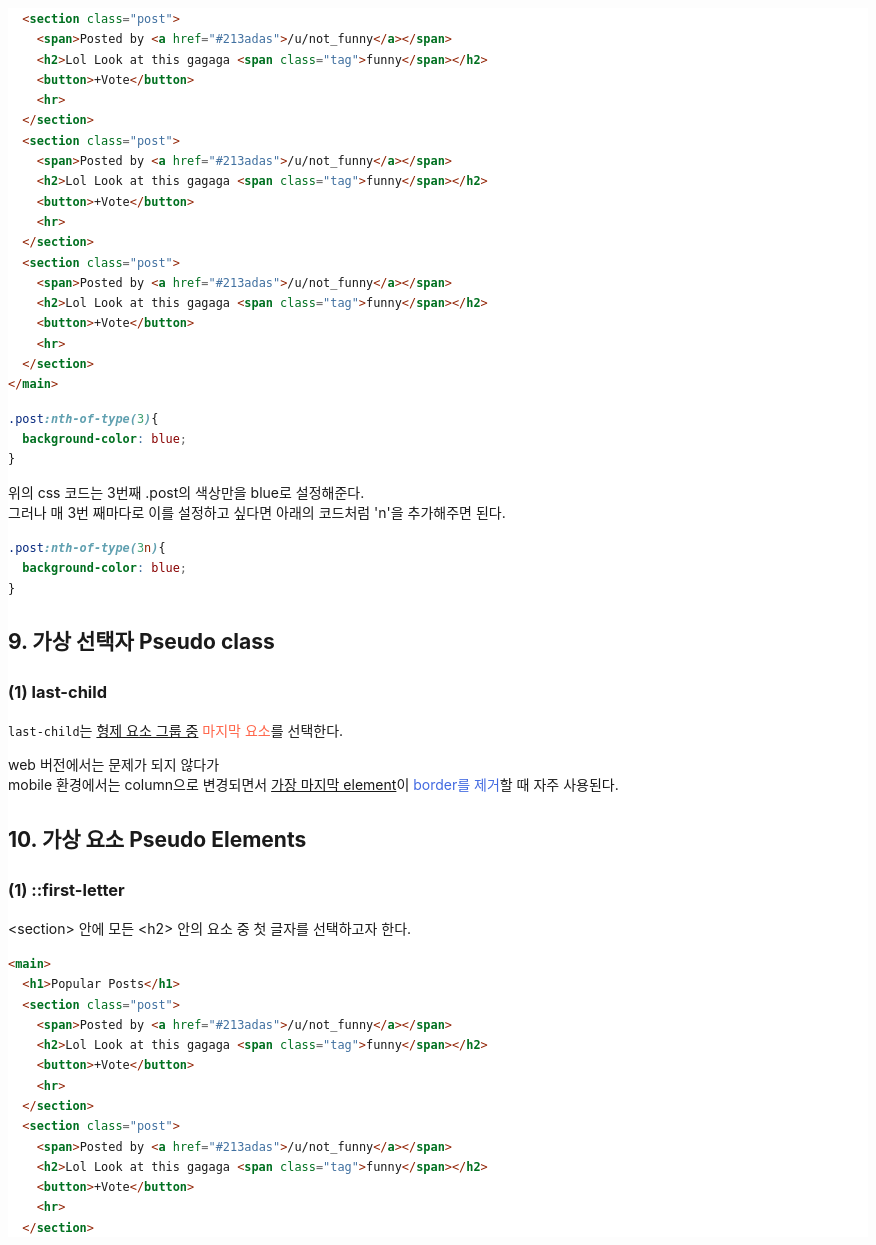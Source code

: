 ```html
  <section class="post">
    <span>Posted by <a href="#213adas">/u/not_funny</a></span>
    <h2>Lol Look at this gagaga <span class="tag">funny</span></h2>
    <button>+Vote</button>
    <hr>
  </section>
  <section class="post">
    <span>Posted by <a href="#213adas">/u/not_funny</a></span>
    <h2>Lol Look at this gagaga <span class="tag">funny</span></h2>
    <button>+Vote</button>
    <hr>
  </section>
  <section class="post">
    <span>Posted by <a href="#213adas">/u/not_funny</a></span>
    <h2>Lol Look at this gagaga <span class="tag">funny</span></h2>
    <button>+Vote</button>
    <hr>
  </section>
</main>
```

```css
.post:nth-of-type(3){
  background-color: blue;
}
```

위의 css 코드는 3번째 .post의 색상만을 blue로 설정해준다.  
그러나 매 3번 째마다로 이를 설정하고 싶다면 아래의 코드처럼 'n'을 추가해주면 된다.  

```css
.post:nth-of-type(3n){
  background-color: blue;
}
```

## 9. 가상 선택자 Pseudo class
### (1) last-child
`last-child`는 <u>형제 요소 그룹 중</u> <span style="color:tomato">마지막 요소</span>를 선택한다.  

web 버전에서는 문제가 되지 않다가  
mobile 환경에서는 column으로 변경되면서 <u>가장 마지막 element</u>이 <span style="color:royalblue">border를 제거</span>할 때 자주 사용된다.  

## 10. 가상 요소 Pseudo Elements
### (1) ::first-letter
&lt;section&gt; 안에 모든 &lt;h2&gt; 안의 요소 중 첫 글자를 선택하고자 한다.  

```html
<main>
  <h1>Popular Posts</h1>
  <section class="post">
    <span>Posted by <a href="#213adas">/u/not_funny</a></span>
    <h2>Lol Look at this gagaga <span class="tag">funny</span></h2>
    <button>+Vote</button>
    <hr>
  </section>
  <section class="post">
    <span>Posted by <a href="#213adas">/u/not_funny</a></span>
    <h2>Lol Look at this gagaga <span class="tag">funny</span></h2>
    <button>+Vote</button>
    <hr>
  </section>
```